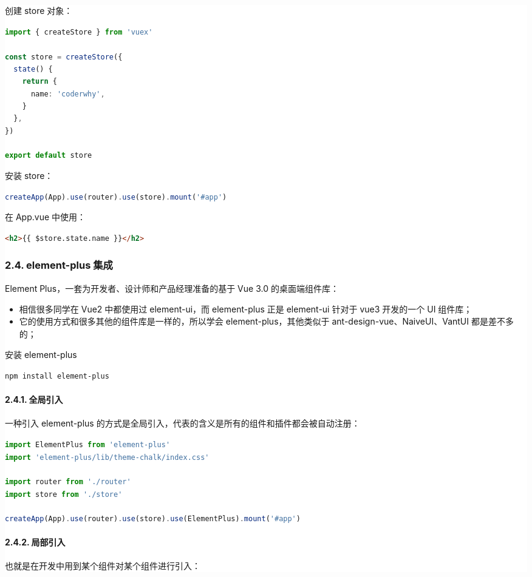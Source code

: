 创建 store 对象：

```ts
import { createStore } from 'vuex'

const store = createStore({
  state() {
    return {
      name: 'coderwhy',
    }
  },
})

export default store
```

安装 store：

```ts
createApp(App).use(router).use(store).mount('#app')
```

在 App.vue 中使用：

```html
<h2>{{ $store.state.name }}</h2>
```

### 2.4. element-plus 集成

Element Plus，一套为开发者、设计师和产品经理准备的基于 Vue 3.0 的桌面端组件库：

- 相信很多同学在 Vue2 中都使用过 element-ui，而 element-plus 正是 element-ui 针对于 vue3 开发的一个 UI 组件库；
- 它的使用方式和很多其他的组件库是一样的，所以学会 element-plus，其他类似于 ant-design-vue、NaiveUI、VantUI 都是差不多的；

安装 element-plus

```shell
npm install element-plus
```

#### 2.4.1. 全局引入

一种引入 element-plus 的方式是全局引入，代表的含义是所有的组件和插件都会被自动注册：

```js
import ElementPlus from 'element-plus'
import 'element-plus/lib/theme-chalk/index.css'

import router from './router'
import store from './store'

createApp(App).use(router).use(store).use(ElementPlus).mount('#app')
```

#### 2.4.2. 局部引入

也就是在开发中用到某个组件对某个组件进行引入：
